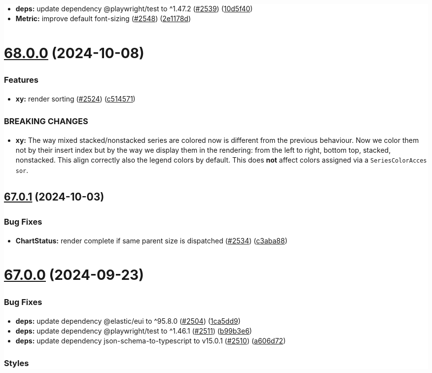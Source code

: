 * **deps:** update dependency @playwright/test to ^1.47.2 ([#2539](https://github.com/elastic/elastic-charts/issues/2539)) ([10d5f40](https://github.com/elastic/elastic-charts/commit/10d5f40f992df92d2ab7a7083e28232ccf26c572))
* **Metric:** improve default font-sizing ([#2548](https://github.com/elastic/elastic-charts/issues/2548)) ([2e1178d](https://github.com/elastic/elastic-charts/commit/2e1178da38b93ef57011440bb75d260290ddd06e))

# [68.0.0](https://github.com/elastic/elastic-charts/compare/v67.0.1...v68.0.0) (2024-10-08)


### Features

* **xy:** render sorting ([#2524](https://github.com/elastic/elastic-charts/issues/2524)) ([c514571](https://github.com/elastic/elastic-charts/commit/c5145713025cfa3d48cb526d2fcad884a036d393))


### BREAKING CHANGES

* **xy:** The way mixed stacked/nonstacked series are colored now is different from the previous behaviour. Now we color them not by their insert index but by the way we display them in the rendering: from the left to right, bottom top, stacked, nonstacked. This align correctly also the legend colors by default. This does **not** affect colors assigned via a `SeriesColorAccessor`.

## [67.0.1](https://github.com/elastic/elastic-charts/compare/v67.0.0...v67.0.1) (2024-10-03)


### Bug Fixes

* **ChartStatus:** render complete if same parent size is dispatched ([#2534](https://github.com/elastic/elastic-charts/issues/2534)) ([c3aba88](https://github.com/elastic/elastic-charts/commit/c3aba885b92f898ef59f452d3fed7812584d48b0))

# [67.0.0](https://github.com/elastic/elastic-charts/compare/v66.1.1...v67.0.0) (2024-09-23)


### Bug Fixes

* **deps:** update dependency @elastic/eui to ^95.8.0 ([#2504](https://github.com/elastic/elastic-charts/issues/2504)) ([1ca5dd9](https://github.com/elastic/elastic-charts/commit/1ca5dd90a4cf3c9174ae780cfb6c78c042059d65))
* **deps:** update dependency @playwright/test to ^1.46.1 ([#2511](https://github.com/elastic/elastic-charts/issues/2511)) ([b99b3e6](https://github.com/elastic/elastic-charts/commit/b99b3e600c094c512b0464f2cf5348ec1a4a2ef7))
* **deps:** update dependency json-schema-to-typescript to v15.0.1 ([#2510](https://github.com/elastic/elastic-charts/issues/2510)) ([a606d72](https://github.com/elastic/elastic-charts/commit/a606d7293f82f2ceafae62ad461d46f61392c3da))


### Styles
